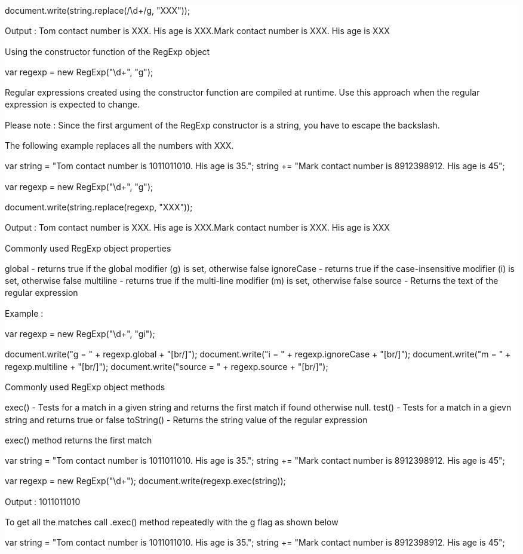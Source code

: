 document.write(string.replace(/\d+/g, "XXX"));

Output : Tom contact number is XXX. His age is XXX.Mark contact number is XXX. His age is XXX 


Using the constructor function of the RegExp object

var regexp = new RegExp("\\d+", "g");

Regular expressions created using the constructor function are compiled at runtime. Use this approach when the regular expression is expected to change.

Please note : Since the first argument of the RegExp constructor is a string, you have to escape the backslash.

The following example replaces all the numbers with XXX. 

var string = "Tom contact number is 1011011010. His age is 35.";
string += "Mark contact number is 8912398912. His age is 45";

var regexp = new RegExp("\\d+", "g");

document.write(string.replace(regexp, "XXX"));

Output : Tom contact number is XXX. His age is XXX.Mark contact number is XXX. His age is XXX 

Commonly used RegExp object properties

global     - returns true if the global modifier (g) is set, otherwise false
ignoreCase - returns true if the case-insensitive modifier (i) is set, otherwise false
multiline    - returns true if the multi-line modifier (m) is set, otherwise false
source     - Returns the text of the regular expression

Example : 

var regexp = new RegExp("\\d+", "gi");

document.write("g = " + regexp.global + "[br/]");
document.write("i = " + regexp.ignoreCase + "[br/]");
document.write("m = " + regexp.multiline + "[br/]");
document.write("source = " + regexp.source + "[br/]");

Commonly used RegExp object methods

exec() - Tests for a match in a given string and returns the first match if found otherwise null.
test() - Tests for a match in a gievn string and returns true or false
toString() - Returns the string value of the regular expression

exec() method returns the first match

var string = "Tom contact number is 1011011010. His age is 35.";
string += "Mark contact number is 8912398912. His age is 45";

var regexp = new RegExp("\\d+");
document.write(regexp.exec(string));

Output : 1011011010

To get all the matches call .exec() method repeatedly with the g flag as shown below

var string = "Tom contact number is 1011011010. His age is 35.";
string += "Mark contact number is 8912398912. His age is 45";
